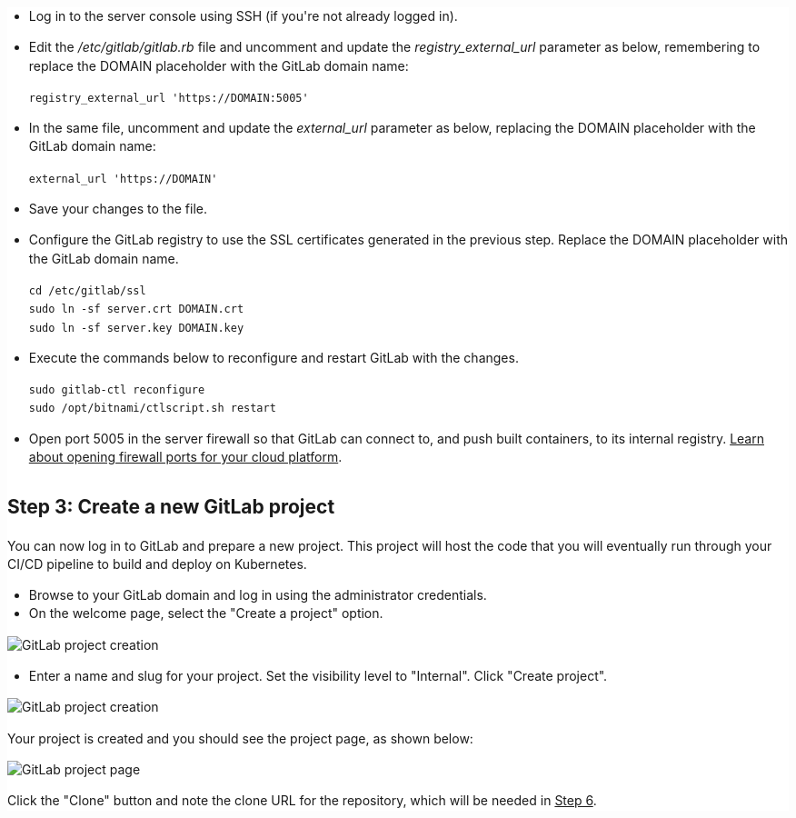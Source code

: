 * Log in to the server console using SSH (if you're not already logged in).
* Edit the */etc/gitlab/gitlab.rb* file and uncomment and update the *registry_external_url* parameter as below, remembering to replace the DOMAIN placeholder with the GitLab domain name:

  ```plaintext
  registry_external_url 'https://DOMAIN:5005'
  ```

* In the same file, uncomment and update the *external_url* parameter as below, replacing the DOMAIN placeholder with the GitLab domain name:

  ```plaintext
  external_url 'https://DOMAIN'
  ```

* Save your changes to the file.
* Configure the GitLab registry to use the SSL certificates generated in the previous step. Replace the DOMAIN placeholder with the GitLab domain name.

  ```plaintext
  cd /etc/gitlab/ssl
  sudo ln -sf server.crt DOMAIN.crt
  sudo ln -sf server.key DOMAIN.key
  ```

* Execute the commands below to reconfigure and restart GitLab with the changes.
        
  ```plaintext
  sudo gitlab-ctl reconfigure
  sudo /opt/bitnami/ctlscript.sh restart
  ```

* Open port 5005 in the server firewall so that GitLab can connect to, and push built containers, to its internal registry. [Learn about opening firewall ports for your cloud platform](https://docs.bitnami.com/general/faq/administration/use-firewall/).
     
## Step 3: Create a new GitLab project 

You can now log in to GitLab and prepare a new project. This project will host the code that you will eventually run through your CI/CD pipeline to build and deploy on Kubernetes. 

* Browse to your GitLab domain and log in using the administrator credentials.
* On the welcome page, select the "Create a project" option.

![GitLab project creation](images/create-project.png)

* Enter a name and slug for your project. Set the visibility level to "Internal". Click "Create project". 

![GitLab project creation](images/configure-project.png)

Your project is created and you should see the project page, as shown below:

![GitLab project page](images/new-project.png)

Click the "Clone" button and note the clone URL for the repository, which will be needed in [Step 6](#step-6-commit-test-and-repeat).
